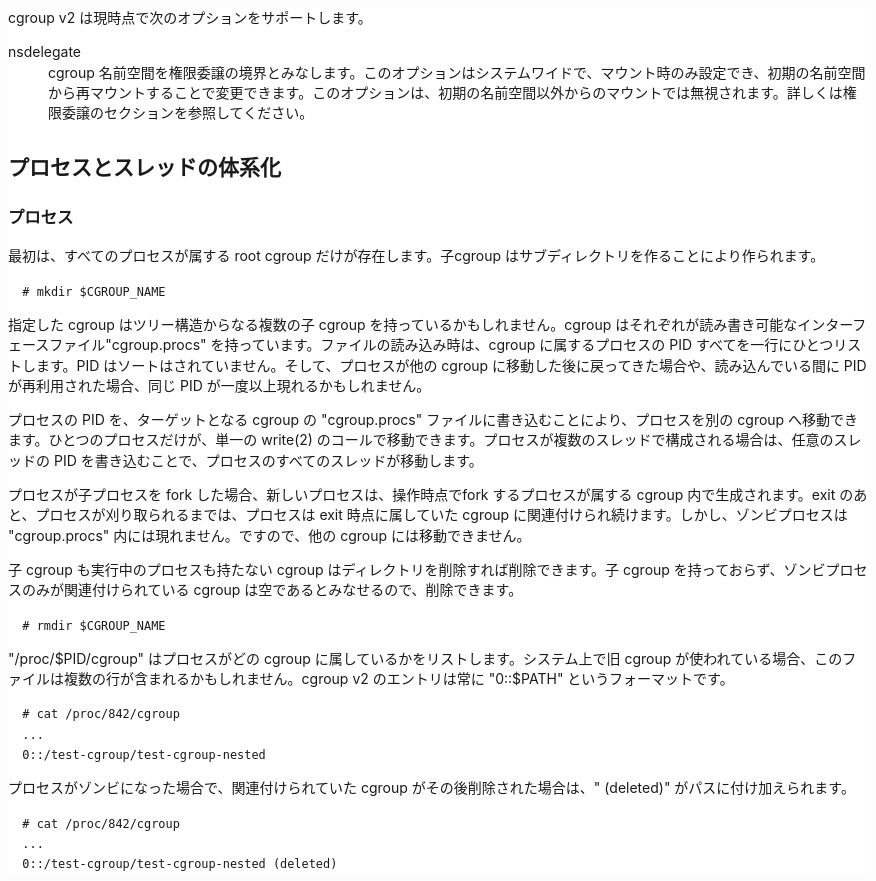 
cgroup v2 は現時点で次のオプションをサポートします。

<dl>
<dt>nsdelegate</dt>


<dd>cgroup 名前空間を権限委譲の境界とみなします。このオプションはシステムワイドで、マウント時のみ設定でき、初期の名前空間から再マウントすることで変更できます。このオプションは、初期の名前空間以外からのマウントでは無視されます。詳しくは権限委譲のセクションを参照してください。</dd>
</dl>


プロセスとスレッドの体系化
--------------------


### プロセス


最初は、すべてのプロセスが属する root cgroup だけが存在します。子cgroup はサブディレクトリを作ることにより作られます。

```
  # mkdir $CGROUP_NAME
```


指定した cgroup はツリー構造からなる複数の子 cgroup を持っているかもしれません。cgroup はそれぞれが読み書き可能なインターフェースファイル"cgroup.procs" を持っています。ファイルの読み込み時は、cgroup に属するプロセスの PID すべてを一行にひとつリストします。PID はソートはされていません。そして、プロセスが他の cgroup に移動した後に戻ってきた場合や、読み込んでいる間に PID が再利用された場合、同じ PID が一度以上現れるかもしれません。


プロセスの PID を、ターゲットとなる cgroup の "cgroup.procs" ファイルに書き込むことにより、プロセスを別の cgroup へ移動できます。ひとつのプロセスだけが、単一の write(2) のコールで移動できます。プロセスが複数のスレッドで構成される場合は、任意のスレッドの PID を書き込むことで、プロセスのすべてのスレッドが移動します。


プロセスが子プロセスを fork した場合、新しいプロセスは、操作時点でfork するプロセスが属する cgroup 内で生成されます。exit のあと、プロセスが刈り取られるまでは、プロセスは exit 時点に属していた cgroup に関連付けられ続けます。しかし、ゾンビプロセスは "cgroup.procs" 内には現れません。ですので、他の cgroup には移動できません。


子 cgroup も実行中のプロセスも持たない cgroup はディレクトリを削除すれば削除できます。子 cgroup を持っておらず、ゾンビプロセスのみが関連付けられている cgroup は空であるとみなせるので、削除できます。

```
  # rmdir $CGROUP_NAME
```


"/proc/$PID/cgroup" はプロセスがどの cgroup に属しているかをリストします。システム上で旧 cgroup が使われている場合、このファイルは複数の行が含まれるかもしれません。cgroup v2 のエントリは常に "0::$PATH" というフォーマットです。

```
  # cat /proc/842/cgroup
  ...
  0::/test-cgroup/test-cgroup-nested
```


プロセスがゾンビになった場合で、関連付けられていた cgroup がその後削除された場合は、" (deleted)" がパスに付け加えられます。

```
  # cat /proc/842/cgroup
  ...
  0::/test-cgroup/test-cgroup-nested (deleted)
```

